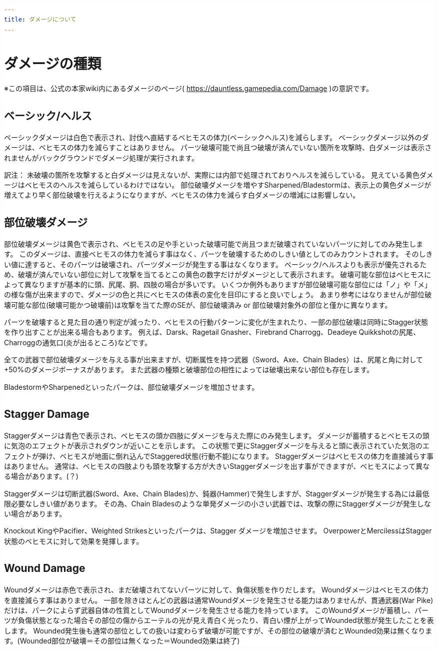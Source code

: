 ```yaml
---
title: ダメージについて
---
```

# ダメージの種類
※この項目は、公式の本家wiki内にあるダメージのページ( https://dauntless.gamepedia.com/Damage )の意訳です。

## ベーシック/ヘルス
ベーシックダメージは白色で表示され、討伐へ直結するベヒモスの体力(ベーシックヘルス)を減らします。 
ベーシックダメージ以外のダメージは、ベヒモスの体力を減らすことはありません。 
パーツ破壊可能で尚且つ破壊が済んでいない箇所を攻撃時、白ダメージは表示されませんがバックグラウンドでダメージ処理が実行されます。

訳注：
未破壊の箇所を攻撃すると白ダメージは見えないが、実際には内部で処理されておりヘルスを減らしている。
見えている黄色ダメージはベヒモスのヘルスを減らしているわけではない。 
部位破壊ダメージを増やすSharpened/Bladestormは、表示上の黄色ダメージが増えてより早く部位破壊を行えるようになりますが、ベヒモスの体力を減らす白ダメージの増減には影響しない。

## 部位破壊ダメージ
部位破壊ダメージは黄色で表示され、ベヒモスの足や手といった破壊可能で尚且つまだ破壊されていないパーツに対してのみ発生します。 
このダメージは、直接ベヒモスの体力を減らす事はなく、パーツを破壊するためのしきい値としてのみカウントされます。 
そのしきい値に達すると、そのパーツは破壊され、パーツダメージが発生する事はなくなります。
ベーシック/ヘルスよりも表示が優先されるため、破壊が済んでいない部位に対して攻撃を当てるとこの黄色の数字だけがダメージとして表示されます。
破壊可能な部位はベヒモスによって異なりますが基本的に頭、尻尾、胴、四肢の場合が多いです。
いくつか例外もありますが部位破壊可能な部位には「ノ」や「メ」の様な傷が出来ますので、ダメージの色と共にベヒモスの体表の変化を目印にすると良いでしょう。
あまり参考にはなりませんが部位破壊可能な部位(破壊可能かつ破壊前)は攻撃を当てた際のSEが、部位破壊済み or 部位破壊対象外の部位と僅かに異なります。

パーツを破壊すると見た目の通り判定が減ったり、ベヒモスの行動パターンに変化が生まれたり、一部の部位破壊は同時にStagger状態を作り出すことが出来る場合もあります。 
例えば、Darsk、Ragetail Gnasher、Firebrand Charrogg、Deadeye Quikkshotの尻尾、Charroggの通気口(炎が出るところ)などです。

全ての武器で部位破壊ダメージを与える事が出来ますが、切断属性を持つ武器（Sword、Axe、Chain Blades）は、尻尾と角に対して+50%のダメージボーナスがあります。 
また武器の種類と破壊部位の相性によっては破壊出来ない部位も存在します。

BladestormやSharpenedといったパークは、部位破壊ダメージを増加させます。


## Stagger Damage
Staggerダメージは青色で表示され、ベヒモスの頭か四肢にダメージを与えた際にのみ発生します。
ダメージが蓄積するとベヒモスの頭に気泡のエフェクトが表示されダウンが近いことを示します。
この状態で更にStaggerダメージを与えると頭に表示されていた気泡のエフェクトが弾け、ベヒモスが地面に倒れ込んでStaggered状態(行動不能)になります。 
Staggerダメージはベヒモスの体力を直接減らす事はありません。 
通常は、ベヒモスの四肢よりも頭を攻撃する方が大きいStaggerダメージを出す事ができますが、ベヒモスによって異なる場合があります。(？)

Staggerダメージは切断武器(Sword、Axe、Chain Blades)か、鈍器(Hammer)で発生しますが、Staggerダメージが発生する為には最低限必要なしきい値があります。 
その為、Chain Bladesのような単発ダメージの小さい武器では、攻撃の際にStaggerダメージが発生しない場合があります。

Knockout KingやPacifier、Weighted Strikesといったパークは、Stagger ダメージを増加させます。
OverpowerとMercilessはStagger状態のベヒモスに対して効果を発揮します。


## Wound Damage
Woundダメージは赤色で表示され、まだ破壊されてないパーツに対して、負傷状態を作りだします。 
Woundダメージはベヒモスの体力を直接減らす事はありません。 
一部を除きほとんどの武器は通常Woundダメージを発生させる能力はありませんが、貫通武器(War Pike)だけは、パークによらず武器自体の性質としてWoundダメージを発生させる能力を持っています。 
このWoundダメージが蓄積し、パーツが負傷状態となった場合その部位の傷からエーテルの光が見え青白く光ったり、青白い煙が上がってWounded状態が発生したことを表します。
Wounded発生後も通常の部位としての扱いは変わらず破壊が可能ですが、その部位の破壊が済むとWounded効果は無くなります。(Wounded部位が破壊＝その部位は無くなった＝Wounded効果は終了)
